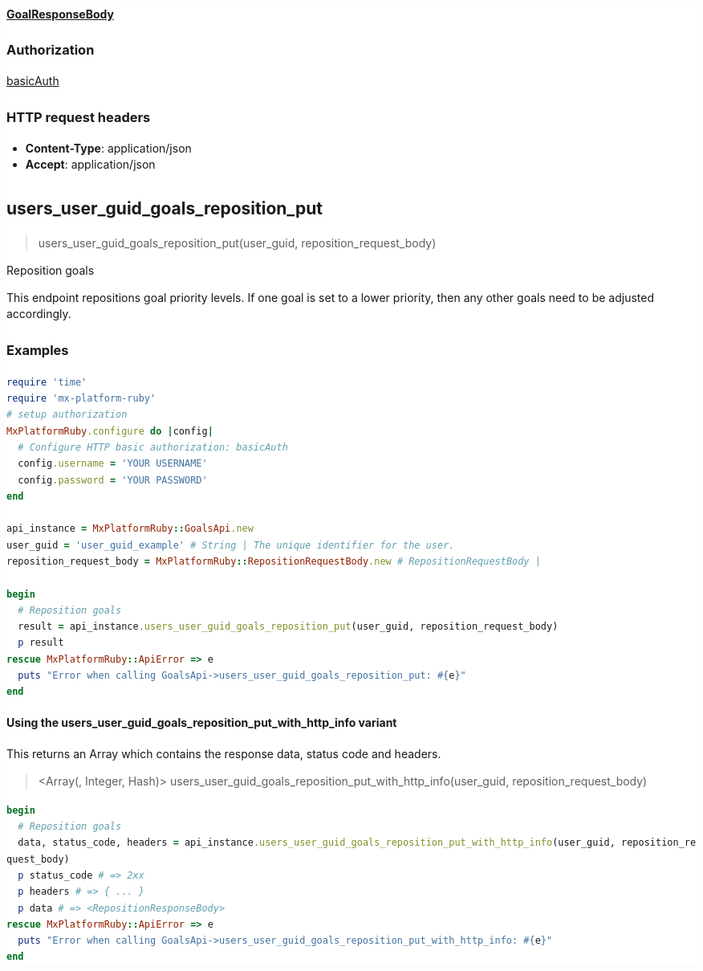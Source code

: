 [**GoalResponseBody**](GoalResponseBody.md)

### Authorization

[basicAuth](../README.md#basicAuth)

### HTTP request headers

- **Content-Type**: application/json
- **Accept**: application/json


## users_user_guid_goals_reposition_put

> <RepositionResponseBody> users_user_guid_goals_reposition_put(user_guid, reposition_request_body)

Reposition goals

This endpoint repositions goal priority levels. If one goal is set to a lower priority, then any other goals need to be adjusted accordingly.

### Examples

```ruby
require 'time'
require 'mx-platform-ruby'
# setup authorization
MxPlatformRuby.configure do |config|
  # Configure HTTP basic authorization: basicAuth
  config.username = 'YOUR USERNAME'
  config.password = 'YOUR PASSWORD'
end

api_instance = MxPlatformRuby::GoalsApi.new
user_guid = 'user_guid_example' # String | The unique identifier for the user.
reposition_request_body = MxPlatformRuby::RepositionRequestBody.new # RepositionRequestBody | 

begin
  # Reposition goals
  result = api_instance.users_user_guid_goals_reposition_put(user_guid, reposition_request_body)
  p result
rescue MxPlatformRuby::ApiError => e
  puts "Error when calling GoalsApi->users_user_guid_goals_reposition_put: #{e}"
end
```

#### Using the users_user_guid_goals_reposition_put_with_http_info variant

This returns an Array which contains the response data, status code and headers.

> <Array(<RepositionResponseBody>, Integer, Hash)> users_user_guid_goals_reposition_put_with_http_info(user_guid, reposition_request_body)

```ruby
begin
  # Reposition goals
  data, status_code, headers = api_instance.users_user_guid_goals_reposition_put_with_http_info(user_guid, reposition_request_body)
  p status_code # => 2xx
  p headers # => { ... }
  p data # => <RepositionResponseBody>
rescue MxPlatformRuby::ApiError => e
  puts "Error when calling GoalsApi->users_user_guid_goals_reposition_put_with_http_info: #{e}"
end
```
